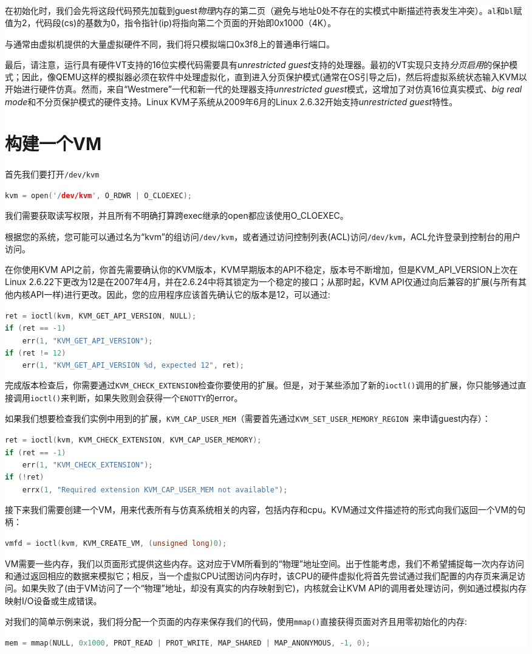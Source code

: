 在初始化时，我们会先将这段代码预先加载到guest*物理*内存的第二页（避免与地址0处不存在的实模式中断描述符表发生冲突）。`al`和`bl`赋值为2，代码段(cs)的基数为0，指令指针(ip)将指向第二个页面的开始即0x1000（4K）。

与通常由虚拟机提供的大量虚拟硬件不同，我们将只模拟端口0x3f8上的普通串行端口。

最后，请注意，运行具有硬件VT支持的16位实模代码需要具有*unrestricted guest*支持的处理器。最初的VT实现只支持*分页启用*的保护模式；因此，像QEMU这样的模拟器必须在软件中处理虚拟化，直到进入分页保护模式(通常在OS引导之后)，然后将虚拟系统状态输入KVM以开始进行硬件仿真。然而，来自“Westmere”一代和新一代的处理器支持*unrestricted guest*模式，这增加了对仿真16位真实模式、*big real mode*和不分页保护模式的硬件支持。Linux KVM子系统从2009年6月的Linux 2.6.32开始支持*unrestricted guest*特性。

# 构建一个VM

首先我们要打开`/dev/kvm`

```c
kvm = open('/dev/kvm', O_RDWR | O_CLOEXEC);
```

我们需要获取读写权限，并且所有不明确打算跨exec继承的open都应该使用O_CLOEXEC。

根据您的系统，您可能可以通过名为“kvm”的组访问`/dev/kvm`，或者通过访问控制列表(ACL)访问`/dev/kvm`，ACL允许登录到控制台的用户访问。

在你使用KVM API之前，你首先需要确认你的KVM版本，KVM早期版本的API不稳定，版本号不断增加，但是KVM_API_VERSION上次在Linux 2.6.22下更改为12是在2007年4月，并在2.6.24中将其锁定为一个稳定的接口；从那时起，KVM API仅通过向后兼容的扩展(与所有其他内核API一样)进行更改。因此，您的应用程序应该首先确认它的版本是12，可以通过:

```c
ret = ioctl(kvm, KVM_GET_API_VERSION, NULL);
if (ret == -1)
	err(1, "KVM_GET_API_VERSION");
if (ret != 12)
	err(1, "KVM_GET_API_VERSION %d, expected 12", ret);
```

完成版本检查后，你需要通过`KVM_CHECK_EXTENSION`检查你要使用的扩展。但是，对于某些添加了新的`ioctl()`调用的扩展，你只能够通过直接调用`ioctl()`来判断，如果失败则会获得一个`ENOTTY`的error。

如果我们想要检查我们实例中用到的扩展，`KVM_CAP_USER_MEM`（需要首先通过`KVM_SET_USER_MEMORY_REGION `来申请guest内存）：

```c
ret = ioctl(kvm, KVM_CHECK_EXTENSION, KVM_CAP_USER_MEMORY);
if (ret == -1)
	err(1, "KVM_CHECK_EXTENSION");
if (!ret)
	errx(1, "Required extension KVM_CAP_USER_MEM not available");
```

接下来我们需要创建一个VM，用来代表所有与仿真系统相关的内容，包括内存和cpu。KVM通过文件描述符的形式向我们返回一个VM的句柄：

```c
vmfd = ioctl(kvm, KVM_CREATE_VM, (unsigned long)0);
```

VM需要一些内存，我们以页面形式提供这些内存。这对应于VM所看到的“物理”地址空间。出于性能考虑，我们不希望捕捉每一次内存访问和通过返回相应的数据来模拟它；相反，当一个虚拟CPU试图访问内存时，该CPU的硬件虚拟化将首先尝试通过我们配置的内存页来满足访问。如果失败了(由于VM访问了一个“物理”地址，却没有真实的内存映射到它)，内核就会让KVM API的调用者处理访问，例如通过模拟内存映射I/O设备或生成错误。

对我们的简单示例来说，我们将分配一个页面的内存来保存我们的代码，使用`mmap()`直接获得页面对齐且用零初始化的内存:

```c
mem = mmap(NULL, 0x1000, PROT_READ | PROT_WRITE, MAP_SHARED | MAP_ANONYMOUS, -1, 0);
```
